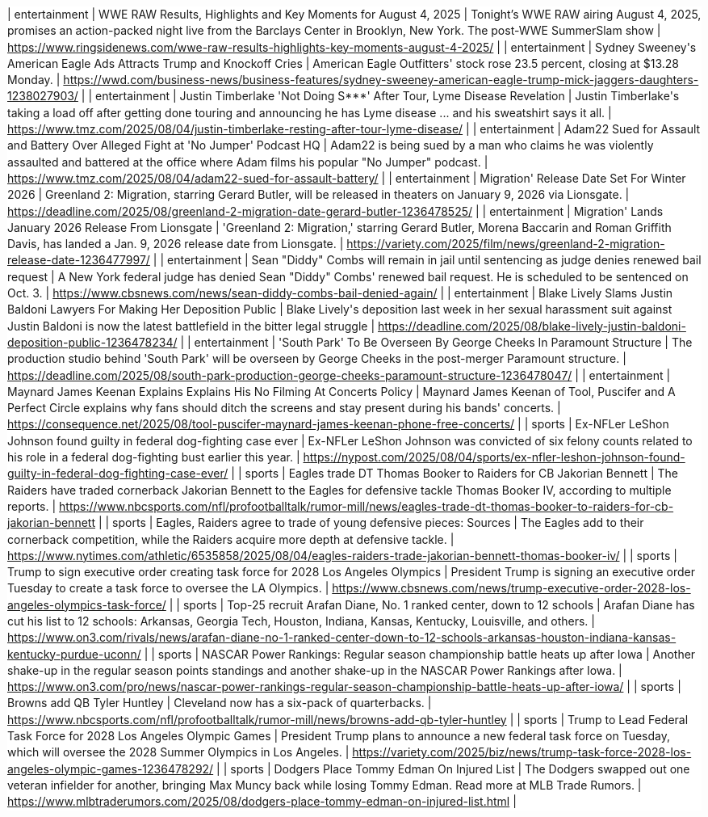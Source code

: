 | entertainment | WWE RAW Results, Highlights and Key Moments for August 4, 2025 | Tonight’s WWE RAW airing August 4, 2025, promises an action-packed night live from the Barclays Center in Brooklyn, New York. The post-WWE SummerSlam show | https://www.ringsidenews.com/wwe-raw-results-highlights-key-moments-august-4-2025/ |
| entertainment | Sydney Sweeney's American Eagle Ads Attracts Trump and Knockoff Cries | American Eagle Outfitters' stock rose 23.5 percent, closing at $13.28 Monday. | https://wwd.com/business-news/business-features/sydney-sweeney-american-eagle-trump-mick-jaggers-daughters-1238027903/ |
| entertainment | Justin Timberlake 'Not Doing S***' After Tour, Lyme Disease Revelation | Justin Timberlake's taking a load off after getting done touring and announcing he has Lyme disease ... and his sweatshirt says it all. | https://www.tmz.com/2025/08/04/justin-timberlake-resting-after-tour-lyme-disease/ |
| entertainment | Adam22 Sued for Assault and Battery Over Alleged Fight at 'No Jumper' Podcast HQ | Adam22 is being sued by a man who claims he was violently assaulted and battered at the office where Adam films his popular "No Jumper" podcast. | https://www.tmz.com/2025/08/04/adam22-sued-for-assault-battery/ |
| entertainment | Migration' Release Date Set For Winter 2026 | Greenland 2: Migration, starring Gerard Butler, will be released in theaters on January 9, 2026 via Lionsgate. | https://deadline.com/2025/08/greenland-2-migration-date-gerard-butler-1236478525/ |
| entertainment | Migration' Lands January 2026 Release From Lionsgate | 'Greenland 2: Migration,' starring Gerard Butler, Morena Baccarin and Roman Griffith Davis, has landed a Jan. 9, 2026 release date from Lionsgate. | https://variety.com/2025/film/news/greenland-2-migration-release-date-1236477997/ |
| entertainment | Sean "Diddy" Combs will remain in jail until sentencing as judge denies renewed bail request | A New York federal judge has denied Sean "Diddy" Combs' renewed bail request. He is scheduled to be sentenced on Oct. 3. | https://www.cbsnews.com/news/sean-diddy-combs-bail-denied-again/ |
| entertainment | Blake Lively Slams Justin Baldoni Lawyers For Making Her Deposition Public | Blake Lively's deposition last week in her sexual harassment suit against Justin Baldoni is now the latest battlefield in the bitter legal struggle | https://deadline.com/2025/08/blake-lively-justin-baldoni-deposition-public-1236478234/ |
| entertainment | 'South Park' To Be Overseen By George Cheeks In Paramount Structure | The production studio behind 'South Park' will be overseen by George Cheeks in the post-merger Paramount structure. | https://deadline.com/2025/08/south-park-production-george-cheeks-paramount-structure-1236478047/ |
| entertainment | Maynard James Keenan Explains Explains His No Filming At Concerts Policy | Maynard James Keenan of Tool, Puscifer and A Perfect Circle explains why fans should ditch the screens and stay present during his bands' concerts. | https://consequence.net/2025/08/tool-puscifer-maynard-james-keenan-phone-free-concerts/ |
| sports | Ex-NFLer LeShon Johnson found guilty in federal dog-fighting case ever | Ex-NFLer LeShon Johnson was convicted of six felony counts related to his role in a federal dog-fighting bust earlier this year. | https://nypost.com/2025/08/04/sports/ex-nfler-leshon-johnson-found-guilty-in-federal-dog-fighting-case-ever/ |
| sports | Eagles trade DT Thomas Booker to Raiders for CB Jakorian Bennett | The Raiders have traded cornerback Jakorian Bennett to the Eagles for defensive tackle Thomas Booker IV, according to multiple reports. | https://www.nbcsports.com/nfl/profootballtalk/rumor-mill/news/eagles-trade-dt-thomas-booker-to-raiders-for-cb-jakorian-bennett |
| sports | Eagles, Raiders agree to trade of young defensive pieces: Sources | The Eagles add to their cornerback competition, while the Raiders acquire more depth at defensive tackle. | https://www.nytimes.com/athletic/6535858/2025/08/04/eagles-raiders-trade-jakorian-bennett-thomas-booker-iv/ |
| sports | Trump to sign executive order creating task force for 2028 Los Angeles Olympics | President Trump is signing an executive order Tuesday to create a task force to oversee the LA Olympics. | https://www.cbsnews.com/news/trump-executive-order-2028-los-angeles-olympics-task-force/ |
| sports | Top-25 recruit Arafan Diane, No. 1 ranked center, down to 12 schools | Arafan Diane has cut his list to 12 schools: Arkansas, Georgia Tech, Houston, Indiana, Kansas, Kentucky, Louisville, and others. | https://www.on3.com/rivals/news/arafan-diane-no-1-ranked-center-down-to-12-schools-arkansas-houston-indiana-kansas-kentucky-purdue-uconn/ |
| sports | NASCAR Power Rankings: Regular season championship battle heats up after Iowa | Another shake-up in the regular season points standings and another shake-up in the NASCAR Power Rankings after Iowa. | https://www.on3.com/pro/news/nascar-power-rankings-regular-season-championship-battle-heats-up-after-iowa/ |
| sports | Browns add QB Tyler Huntley | Cleveland now has a six-pack of quarterbacks. | https://www.nbcsports.com/nfl/profootballtalk/rumor-mill/news/browns-add-qb-tyler-huntley |
| sports | Trump to Lead Federal Task Force for 2028 Los Angeles Olympic Games | President Trump plans to announce a new federal task force on Tuesday, which will oversee the 2028 Summer Olympics in Los Angeles. | https://variety.com/2025/biz/news/trump-task-force-2028-los-angeles-olympic-games-1236478292/ |
| sports | Dodgers Place Tommy Edman On Injured List | The Dodgers swapped out one veteran infielder for another, bringing Max Muncy back while losing Tommy Edman. Read more at MLB Trade Rumors. | https://www.mlbtraderumors.com/2025/08/dodgers-place-tommy-edman-on-injured-list.html |